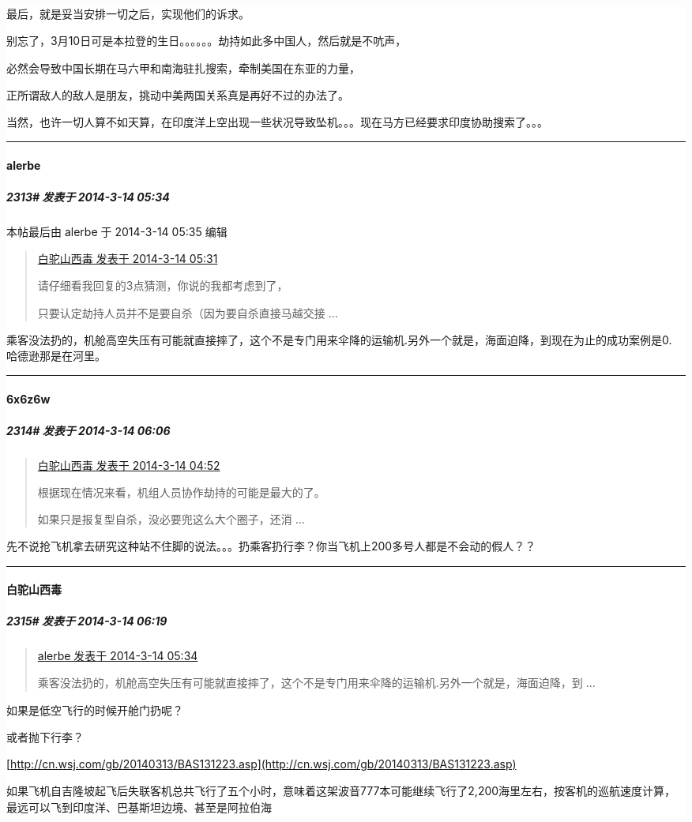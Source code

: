 最后，就是妥当安排一切之后，实现他们的诉求。


别忘了，3月10日可是本拉登的生日。。。。。。劫持如此多中国人，然后就是不吭声，

必然会导致中国长期在马六甲和南海驻扎搜索，牵制美国在东亚的力量，

正所谓敌人的敌人是朋友，挑动中美两国关系真是再好不过的办法了。


当然，也许一切人算不如天算，在印度洋上空出现一些状况导致坠机。。。现在马方已经要求印度协助搜索了。。。


-----

####  alerbe  
##### 2313#       发表于 2014-3-14 05:34


 本帖最后由 alerbe 于 2014-3-14 05:35 编辑 
<blockquote><a href="httphttps://bbs.saraba1st.com/2b/forum.php?mod=redirect&amp;goto=findpost&amp;pid=24771835&amp;ptid=1005085" target="_blank">白驼山西毒 发表于 2014-3-14 05:31</a>

请仔细看我回复的3点猜测，你说的我都考虑到了，

只要认定劫持人员并不是要自杀（因为要自杀直接马越交接 ...</blockquote>
乘客没法扔的，机舱高空失压有可能就直接摔了，这个不是专门用来伞降的运输机.另外一个就是，海面迫降，到现在为止的成功案例是0. 哈德逊那是在河里。


-----

####  6x6z6w  
##### 2314#       发表于 2014-3-14 06:06


<blockquote><a href="httphttps://bbs.saraba1st.com/2b/forum.php?mod=redirect&amp;goto=findpost&amp;pid=24771809&amp;ptid=1005085" target="_blank">白驼山西毒 发表于 2014-3-14 04:52</a>

根据现在情况来看，机组人员协作劫持的可能是最大的了。

如果只是报复型自杀，没必要兜这么大个圈子，还消 ...</blockquote>
先不说抢飞机拿去研究这种站不住脚的说法。。。扔乘客扔行李？你当飞机上200多号人都是不会动的假人？？


-----

####  白驼山西毒  
##### 2315#       发表于 2014-3-14 06:19


<blockquote><a href="httphttps://bbs.saraba1st.com/2b/forum.php?mod=redirect&amp;goto=findpost&amp;pid=24771838&amp;ptid=1005085" target="_blank">alerbe 发表于 2014-3-14 05:34</a>

乘客没法扔的，机舱高空失压有可能就直接摔了，这个不是专门用来伞降的运输机.另外一个就是，海面迫降，到 ...</blockquote>
如果是低空飞行的时候开舱门扔呢？

或者抛下行李？

[http://cn.wsj.com/gb/20140313/BAS131223.asp](http://cn.wsj.com/gb/20140313/BAS131223.asp)


如果飞机自吉隆坡起飞后失联客机总共飞行了五个小时，意味着这架波音777本可能继续飞行了2,200海里左右，按客机的巡航速度计算，最远可以飞到印度洋、巴基斯坦边境、甚至是阿拉伯海
